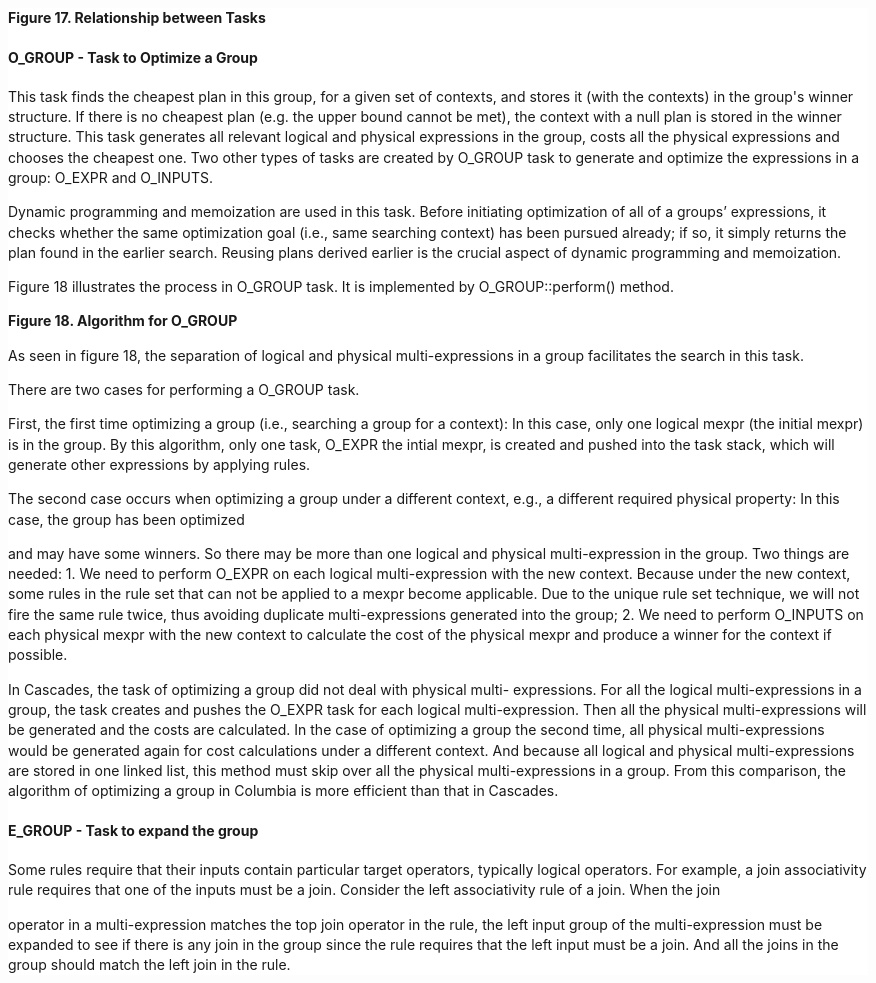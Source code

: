 **Figure 17. Relationship between Tasks**

#### O_GROUP - Task to Optimize a Group

This task finds the cheapest plan in this group, for a given set of contexts, and stores it (with the contexts) in the group's winner structure. If there is no cheapest plan (e.g. the upper bound cannot be met), the context with a null plan is stored in the winner structure. This task generates all relevant logical and physical expressions in the group, costs all the physical expressions and chooses the cheapest one. Two other types of tasks are created by O_GROUP task to generate and optimize the expressions in a group: O_EXPR and O_INPUTS.

Dynamic programming and memoization are used in this task. Before initiating optimization of all of a groups’ expressions, it checks whether the same optimization goal (i.e., same searching context) has been pursued already; if so, it simply returns the plan found in the earlier search. Reusing plans derived earlier is the crucial aspect of dynamic programming and memoization.

Figure 18 illustrates the process in O_GROUP task. It is implemented by O_GROUP::perform() method.

**Figure 18. Algorithm for O_GROUP**

As seen in figure 18, the separation of logical and physical multi-expressions in a group facilitates the search in this task.

There are two cases for performing a O_GROUP task.

First, the first time optimizing a group (i.e., searching a group for a context): In this case, only one logical mexpr (the initial mexpr) is in the group. By this algorithm, only one task, O_EXPR the intial mexpr, is created and pushed into the task stack, which will generate other expressions by applying rules.

The second case occurs when optimizing a group under a different context, e.g., a different required physical property: In this case, the group has been optimized

and may have some winners. So there may be more than one logical and physical multi-expression in the group. Two things are needed: 1. We need to perform O_EXPR on each logical multi-expression with the new context. Because under the new context, some rules in the rule set that can not be applied to a mexpr become applicable. Due to the unique rule set technique, we will not fire the same rule twice, thus avoiding duplicate multi-expressions generated into the group; 2. We need to perform O_INPUTS on each physical mexpr with the new context to calculate the cost of the physical mexpr and produce a winner for the context if possible.

In Cascades, the task of optimizing a group did not deal with physical multi- expressions. For all the logical multi-expressions in a group, the task creates and pushes the O_EXPR task for each logical multi-expression. Then all the physical multi-expressions will be generated and the costs are calculated. In the case of optimizing a group the second time, all physical multi-expressions would be generated again for cost calculations under a different context. And because all logical and physical multi-expressions are stored in one linked list, this method must skip over all the physical multi-expressions in a group. From this comparison, the algorithm of optimizing a group in Columbia is more efficient than that in Cascades.

#### E_GROUP - Task to expand the group

Some rules require that their inputs contain particular target operators, typically logical operators. For example, a join associativity rule requires that one of the inputs must be a join. Consider the left associativity rule of a join. When the join

operator in a multi-expression matches the top join operator in the rule, the left input group of the multi-expression must be expanded to see if there is any join in the group since the rule requires that the left input must be a join. And all the joins in the group should match the left join in the rule.

